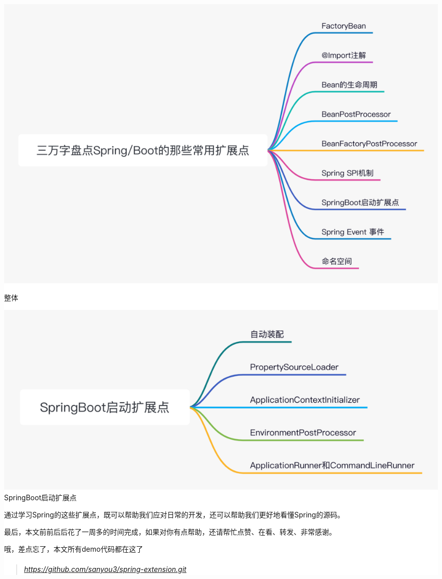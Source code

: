 ![图片](img/120.png)

整体

![图片](img/121.png)SpringBoot启动扩展点

通过学习Spring的这些扩展点，既可以帮助我们应对日常的开发，还可以帮助我们更好地看懂Spring的源码。

最后，本文前前后后花了一周多的时间完成，如果对你有点帮助，还请帮忙点赞、在看、转发、非常感谢。

哦，差点忘了，本文所有demo代码都在这了

> ###### https://github.com/sanyou3/spring-extension.git